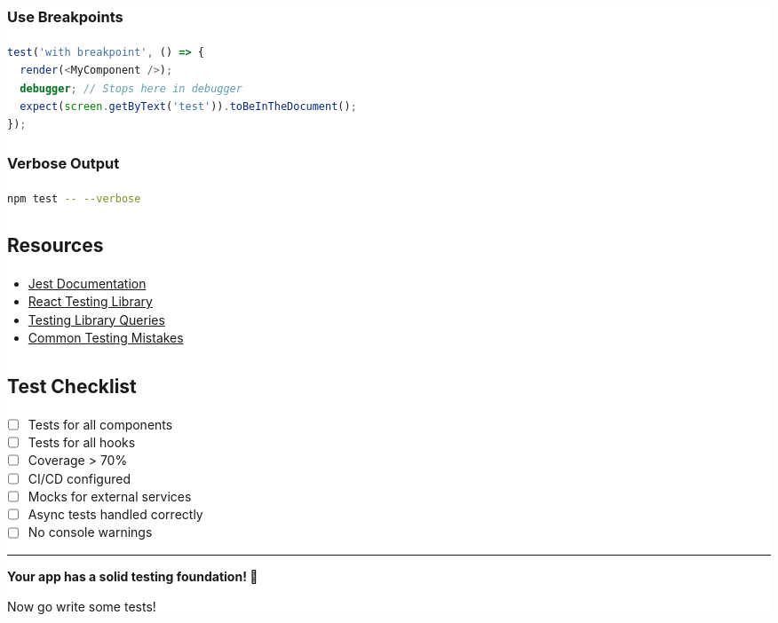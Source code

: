 ### Use Breakpoints

```typescript
test('with breakpoint', () => {
  render(<MyComponent />);
  debugger; // Stops here in debugger
  expect(screen.getByText('test')).toBeInTheDocument();
});
```

### Verbose Output

```bash
npm test -- --verbose
```

## Resources

- [Jest Documentation](https://jestjs.io/)
- [React Testing Library](https://testing-library.com/react)
- [Testing Library Queries](https://testing-library.com/docs/queries/about)
- [Common Testing Mistakes](https://kentcdodds.com/blog/common-mistakes-with-react-testing-library)

## Test Checklist

- [ ] Tests for all components
- [ ] Tests for all hooks
- [ ] Coverage > 70%
- [ ] CI/CD configured
- [ ] Mocks for external services
- [ ] Async tests handled correctly
- [ ] No console warnings

---

**Your app has a solid testing foundation! 🧪**

Now go write some tests!
